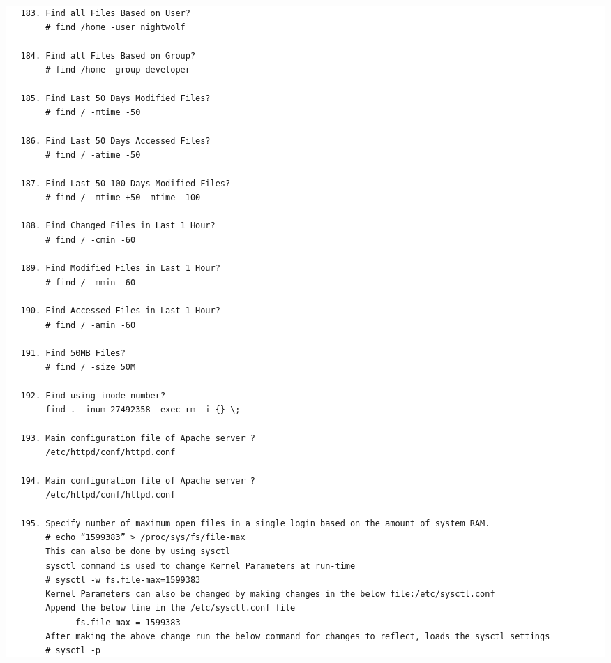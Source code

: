        183. Find all Files Based on User?
            # find /home -user nightwolf

       184. Find all Files Based on Group?
            # find /home -group developer

       185. Find Last 50 Days Modified Files?
            # find / -mtime -50

       186. Find Last 50 Days Accessed Files?
            # find / -atime -50

       187. Find Last 50-100 Days Modified Files?
            # find / -mtime +50 –mtime -100

       188. Find Changed Files in Last 1 Hour?
            # find / -cmin -60

       189. Find Modified Files in Last 1 Hour?
            # find / -mmin -60

       190. Find Accessed Files in Last 1 Hour?
            # find / -amin -60

       191. Find 50MB Files?
            # find / -size 50M

       192. Find using inode number?
            find . -inum 27492358 -exec rm -i {} \;

       193. Main configuration file of Apache server ?
            /etc/httpd/conf/httpd.conf

       194. Main configuration file of Apache server ?
            /etc/httpd/conf/httpd.conf

       195. Specify number of maximum open files in a single login based on the amount of system RAM.
            # echo “1599383” > /proc/sys/fs/file-max
            This can also be done by using sysctl
            sysctl command is used to change Kernel Parameters at run-time
            # sysctl -w fs.file-max=1599383
            Kernel Parameters can also be changed by making changes in the below file:/etc/sysctl.conf
            Append the below line in the /etc/sysctl.conf file
                  fs.file-max = 1599383
            After making the above change run the below command for changes to reflect, loads the sysctl settings
            # sysctl -p
